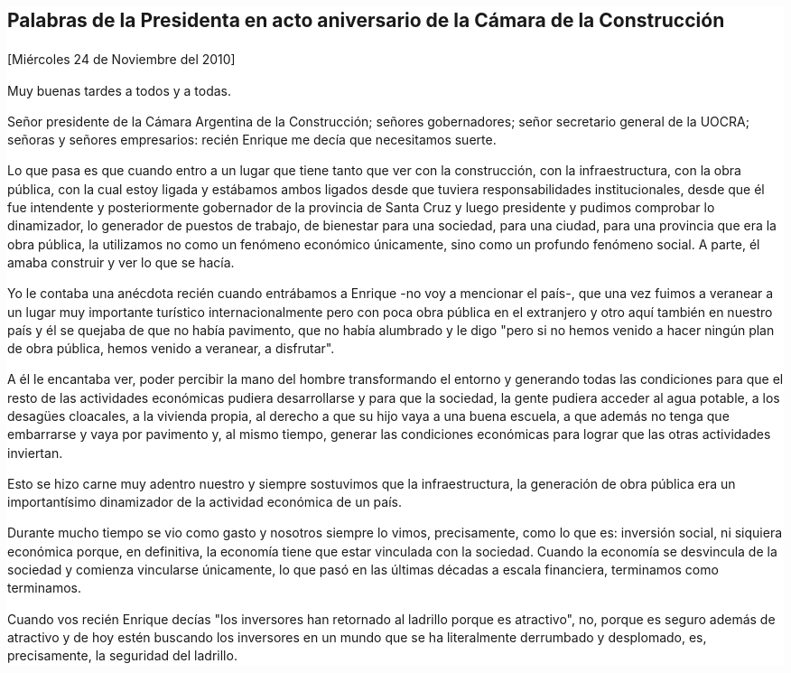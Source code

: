 Palabras de la Presidenta en acto aniversario de la Cámara de la Construcción
-----------------------------------------------------------------------------

[Miércoles 24 de Noviembre del 2010]

Muy buenas tardes a todos y a todas.

Señor presidente de la Cámara Argentina de la Construcción; señores
gobernadores; señor secretario general de la UOCRA; señoras y señores
empresarios: recién Enrique me decía que necesitamos suerte.

Lo que pasa es que cuando entro a un lugar que tiene tanto que ver con
la construcción, con la infraestructura, con la obra pública, con la
cual estoy ligada y estábamos ambos ligados desde que tuviera
responsabilidades institucionales, desde que él fue intendente y
posteriormente gobernador de la provincia de Santa Cruz y luego
presidente y pudimos comprobar lo dinamizador, lo generador de puestos
de trabajo, de bienestar para una sociedad, para una ciudad, para una
provincia que era la obra pública, la utilizamos no como un fenómeno
económico únicamente, sino como un profundo fenómeno social. A parte, él
amaba construir y ver lo que se hacía.

Yo le contaba una anécdota recién cuando entrábamos a Enrique -no voy a
mencionar el país-, que una vez fuimos a veranear a un lugar muy
importante turístico internacionalmente pero con poca obra pública en el
extranjero y otro aquí también en nuestro país y él se quejaba de que no
había pavimento, que no había alumbrado y le digo "pero si no hemos
venido a hacer ningún plan de obra pública, hemos venido a veranear, a
disfrutar".

A él le encantaba ver, poder percibir la mano del hombre transformando
el entorno y generando todas las condiciones para que el resto de las
actividades económicas pudiera desarrollarse y para que la sociedad, la
gente pudiera acceder al agua potable, a los desagües cloacales, a la
vivienda propia, al derecho a que su hijo vaya a una buena escuela, a
que además no tenga que embarrarse y vaya por pavimento y, al mismo
tiempo, generar las condiciones económicas para lograr que las otras
actividades inviertan.

Esto se hizo carne muy adentro nuestro y siempre sostuvimos que la
infraestructura, la generación de obra pública era un importantísimo
dinamizador de la actividad económica de un país.

Durante mucho tiempo se vio como gasto y nosotros siempre lo vimos,
precisamente, como lo que es: inversión social, ni siquiera económica
porque, en definitiva, la economía tiene que estar vinculada con la
sociedad. Cuando la economía se desvincula de la sociedad y comienza
vincularse únicamente, lo que pasó en las últimas décadas a escala
financiera, terminamos como terminamos.

Cuando vos recién Enrique decías "los inversores han retornado al
ladrillo porque es atractivo", no, porque es seguro además de atractivo
y de hoy estén buscando los inversores en un mundo que se ha
literalmente derrumbado y desplomado, es, precisamente, la seguridad del
ladrillo.

